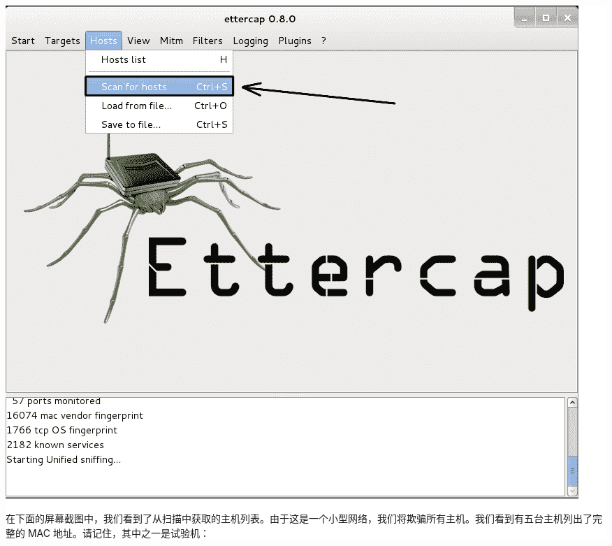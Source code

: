 ![](img/15805e3d-d9fb-4904-ac12-1830a87c7275.png)

在下面的屏幕截图中，我们看到了从扫描中获取的主机列表。由于这是一个小型网络，我们将欺骗所有主机。我们看到有五台主机列出了完整的 MAC 地址。请记住，其中之一是试验机：

